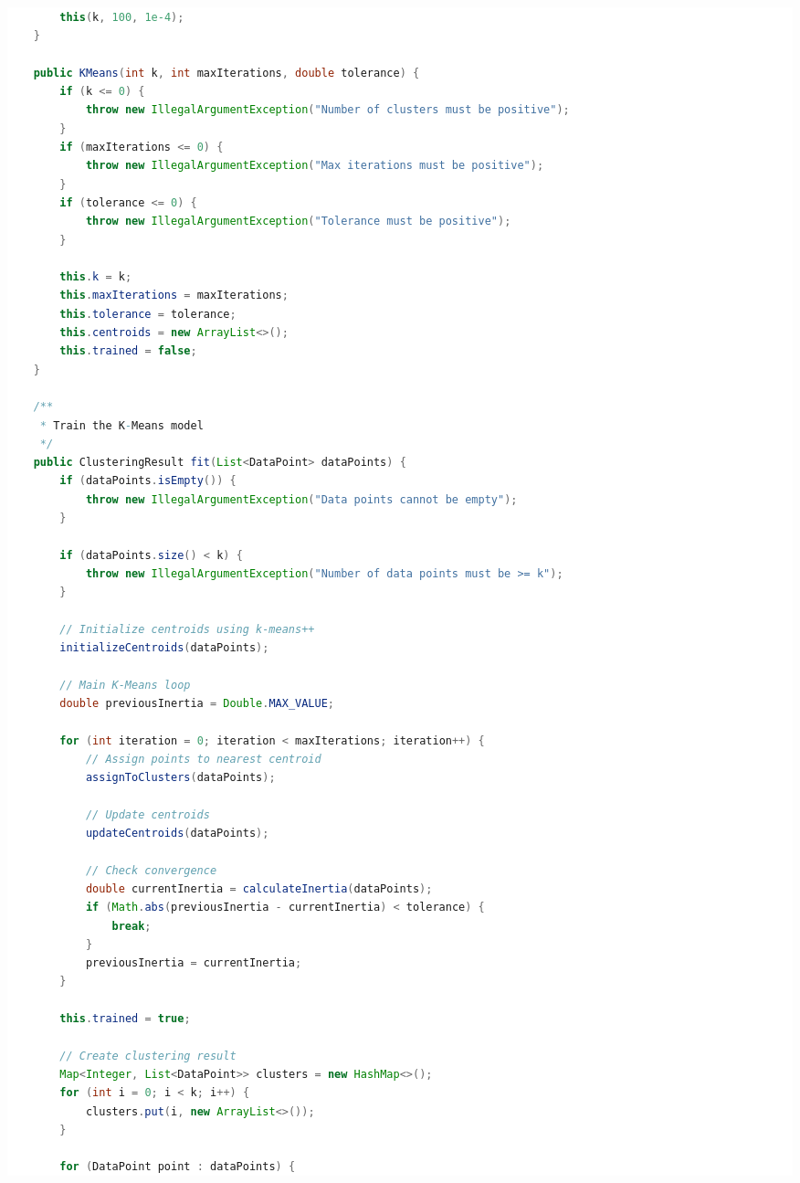 ```java
        this(k, 100, 1e-4);
    }
    
    public KMeans(int k, int maxIterations, double tolerance) {
        if (k <= 0) {
            throw new IllegalArgumentException("Number of clusters must be positive");
        }
        if (maxIterations <= 0) {
            throw new IllegalArgumentException("Max iterations must be positive");
        }
        if (tolerance <= 0) {
            throw new IllegalArgumentException("Tolerance must be positive");
        }
        
        this.k = k;
        this.maxIterations = maxIterations;
        this.tolerance = tolerance;
        this.centroids = new ArrayList<>();
        this.trained = false;
    }
    
    /**
     * Train the K-Means model
     */
    public ClusteringResult fit(List<DataPoint> dataPoints) {
        if (dataPoints.isEmpty()) {
            throw new IllegalArgumentException("Data points cannot be empty");
        }
        
        if (dataPoints.size() < k) {
            throw new IllegalArgumentException("Number of data points must be >= k");
        }
        
        // Initialize centroids using k-means++
        initializeCentroids(dataPoints);
        
        // Main K-Means loop
        double previousInertia = Double.MAX_VALUE;
        
        for (int iteration = 0; iteration < maxIterations; iteration++) {
            // Assign points to nearest centroid
            assignToClusters(dataPoints);
            
            // Update centroids
            updateCentroids(dataPoints);
            
            // Check convergence
            double currentInertia = calculateInertia(dataPoints);
            if (Math.abs(previousInertia - currentInertia) < tolerance) {
                break;
            }
            previousInertia = currentInertia;
        }
        
        this.trained = true;
        
        // Create clustering result
        Map<Integer, List<DataPoint>> clusters = new HashMap<>();
        for (int i = 0; i < k; i++) {
            clusters.put(i, new ArrayList<>());
        }
        
        for (DataPoint point : dataPoints) {
```